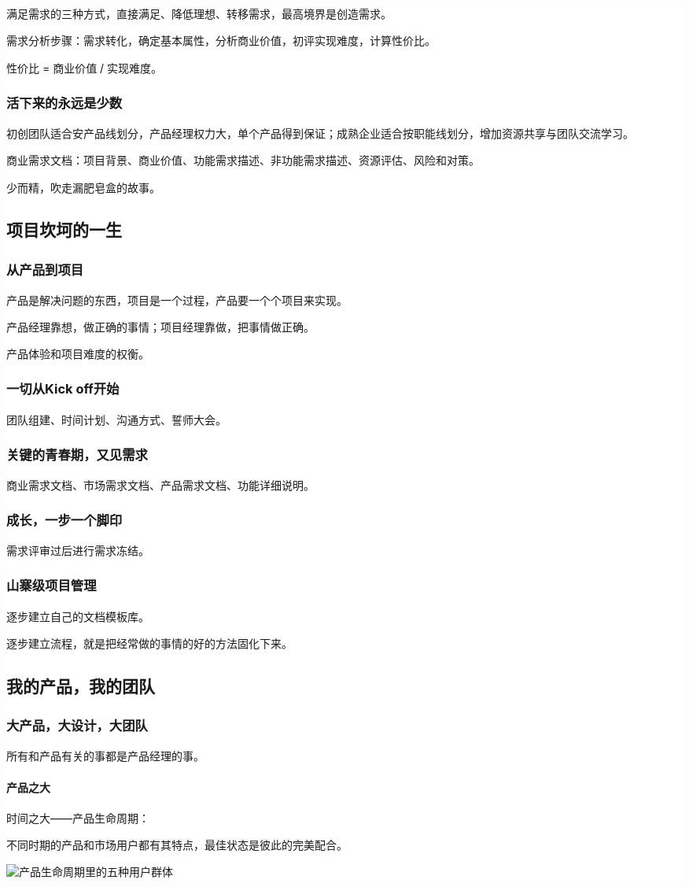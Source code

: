 满足需求的三种方式，直接满足、降低理想、转移需求，最高境界是创造需求。

需求分析步骤：需求转化，确定基本属性，分析商业价值，初评实现难度，计算性价比。

性价比 = 商业价值 / 实现难度。

### 活下来的永远是少数

初创团队适合安产品线划分，产品经理权力大，单个产品得到保证；成熟企业适合按职能线划分，增加资源共享与团队交流学习。

商业需求文档：项目背景、商业价值、功能需求描述、非功能需求描述、资源评估、风险和对策。

少而精，吹走漏肥皂盒的故事。

## 项目坎坷的一生

### 从产品到项目

产品是解决问题的东西，项目是一个过程，产品要一个个项目来实现。

产品经理靠想，做正确的事情；项目经理靠做，把事情做正确。

产品体验和项目难度的权衡。

### 一切从Kick off开始

团队组建、时间计划、沟通方式、誓师大会。

### 关键的青春期，又见需求

商业需求文档、市场需求文档、产品需求文档、功能详细说明。

### 成长，一步一个脚印

需求评审过后进行需求冻结。

### 山寨级项目管理

逐步建立自己的文档模板库。

逐步建立流程，就是把经常做的事情的好的方法固化下来。

## 我的产品，我的团队

### 大产品，大设计，大团队

所有和产品有关的事都是产品经理的事。

#### 产品之大

时间之大——产品生命周期：

不同时期的产品和市场用户都有其特点，最佳状态是彼此的完美配合。

![产品生命周期里的五种用户群体](/images/产品生命周期里的五种用户群体.png)
